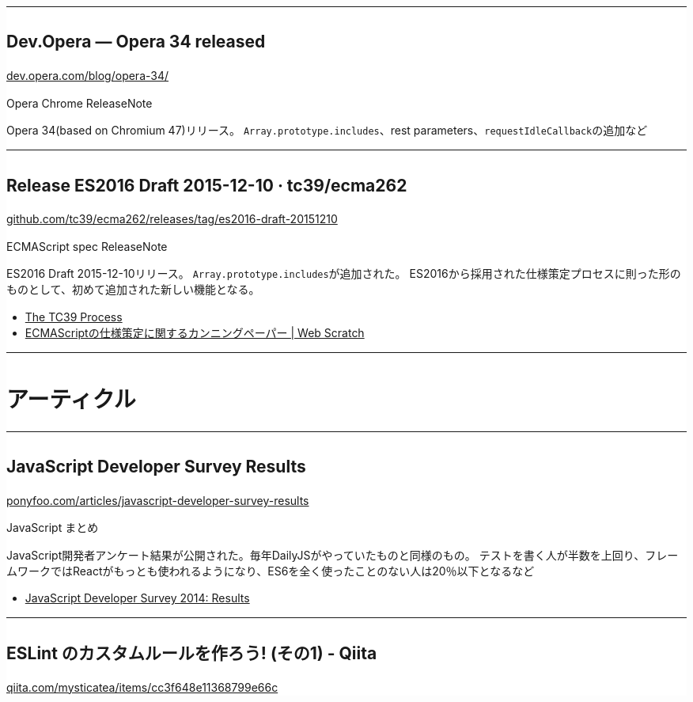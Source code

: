 ----

## Dev.Opera — Opera 34 released
[dev.opera.com/blog/opera-34/](https://dev.opera.com/blog/opera-34/ "Dev.Opera — Opera 34 released")

<p class="jser-tags jser-tag-icon"><span class="jser-tag">Opera</span> <span class="jser-tag">Chrome</span> <span class="jser-tag">ReleaseNote</span></p>

Opera 34(based on Chromium 47)リリース。
`Array.prototype.includes`、rest parameters、`requestIdleCallback`の追加など

----

## Release ES2016 Draft 2015-12-10 · tc39/ecma262
[github.com/tc39/ecma262/releases/tag/es2016-draft-20151210](https://github.com/tc39/ecma262/releases/tag/es2016-draft-20151210 "Release ES2016 Draft 2015-12-10 · tc39/ecma262")

<p class="jser-tags jser-tag-icon"><span class="jser-tag">ECMAScript</span> <span class="jser-tag">spec</span> <span class="jser-tag">ReleaseNote</span></p>

ES2016 Draft 2015-12-10リリース。
`Array.prototype.includes`が追加された。
ES2016から採用された仕様策定プロセスに則った形のものとして、初めて追加された新しい機能となる。

- [The TC39 Process](https://tc39.github.io/process-document/ "The TC39 Process")
- [ECMAScriptの仕様策定に関するカンニングペーパー | Web Scratch](http://efcl.info/2015/10/18/ecmascript-paper/ "ECMAScriptの仕様策定に関するカンニングペーパー | Web Scratch")

----
<h1 class="site-genre">アーティクル</h1>

----

## JavaScript Developer Survey Results
[ponyfoo.com/articles/javascript-developer-survey-results](https://ponyfoo.com/articles/javascript-developer-survey-results "JavaScript Developer Survey Results")

<p class="jser-tags jser-tag-icon"><span class="jser-tag">JavaScript</span> <span class="jser-tag">まとめ</span></p>

JavaScript開発者アンケート結果が公開された。毎年DailyJSがやっていたものと同様のもの。
テストを書く人が半数を上回り、フレームワークではReactがもっとも使われるようになり、ES6を全く使ったことのない人は20％以下となるなど

- [JavaScript Developer Survey 2014: Results](http://dailyjs.com/2014/12/16/1333-javascript-survey-results/ "JavaScript Developer Survey 2014: Results")

----

## ESLint のカスタムルールを作ろう! (その1) - Qiita
[qiita.com/mysticatea/items/cc3f648e11368799e66c](http://qiita.com/mysticatea/items/cc3f648e11368799e66c "ESLint のカスタムルールを作ろう! (その1) - Qiita")
